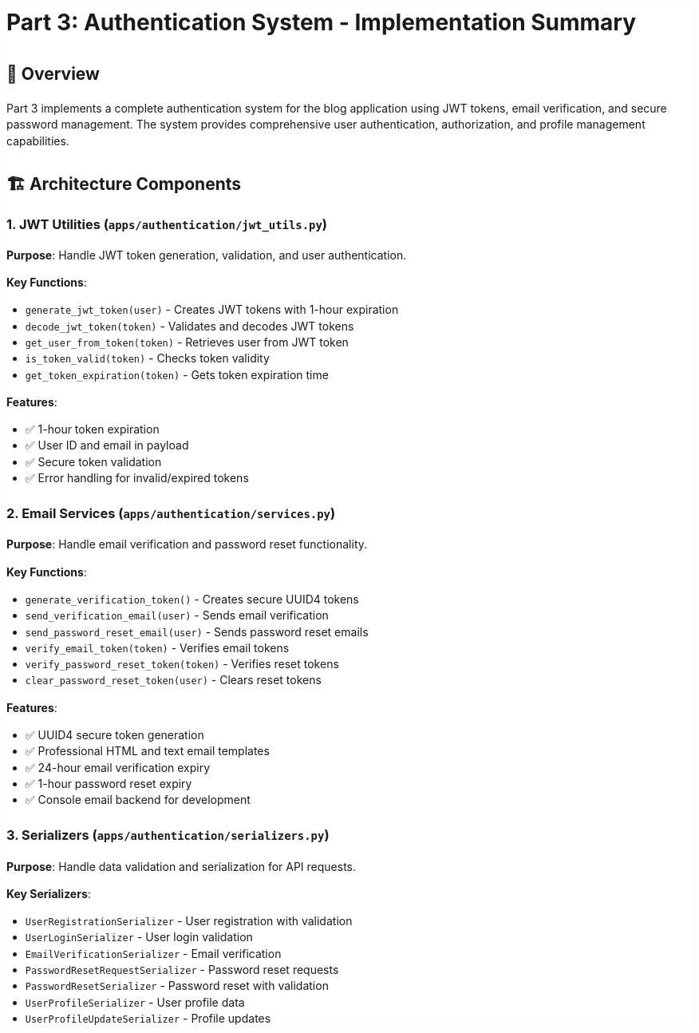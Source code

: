 # Part 3: Authentication System - Implementation Summary

## 🎯 Overview
Part 3 implements a complete authentication system for the blog application using JWT tokens, email verification, and secure password management. The system provides comprehensive user authentication, authorization, and profile management capabilities.

## 🏗️ Architecture Components

### 1. JWT Utilities (`apps/authentication/jwt_utils.py`)
**Purpose**: Handle JWT token generation, validation, and user authentication.

**Key Functions**:
- `generate_jwt_token(user)` - Creates JWT tokens with 1-hour expiration
- `decode_jwt_token(token)` - Validates and decodes JWT tokens
- `get_user_from_token(token)` - Retrieves user from JWT token
- `is_token_valid(token)` - Checks token validity
- `get_token_expiration(token)` - Gets token expiration time

**Features**:
- ✅ 1-hour token expiration
- ✅ User ID and email in payload
- ✅ Secure token validation
- ✅ Error handling for invalid/expired tokens

### 2. Email Services (`apps/authentication/services.py`)
**Purpose**: Handle email verification and password reset functionality.

**Key Functions**:
- `generate_verification_token()` - Creates secure UUID4 tokens
- `send_verification_email(user)` - Sends email verification
- `send_password_reset_email(user)` - Sends password reset emails
- `verify_email_token(token)` - Verifies email tokens
- `verify_password_reset_token(token)` - Verifies reset tokens
- `clear_password_reset_token(user)` - Clears reset tokens

**Features**:
- ✅ UUID4 secure token generation
- ✅ Professional HTML and text email templates
- ✅ 24-hour email verification expiry
- ✅ 1-hour password reset expiry
- ✅ Console email backend for development

### 3. Serializers (`apps/authentication/serializers.py`)
**Purpose**: Handle data validation and serialization for API requests.

**Key Serializers**:
- `UserRegistrationSerializer` - User registration with validation
- `UserLoginSerializer` - User login validation
- `EmailVerificationSerializer` - Email verification
- `PasswordResetRequestSerializer` - Password reset requests
- `PasswordResetSerializer` - Password reset with validation
- `UserProfileSerializer` - User profile data
- `UserProfileUpdateSerializer` - Profile updates
